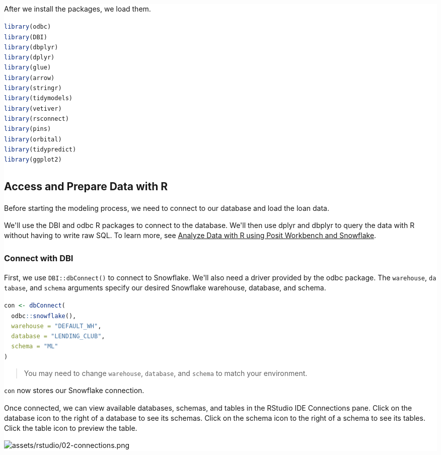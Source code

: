 After we install the packages, we load them.

```r
library(odbc)
library(DBI)
library(dbplyr)
library(dplyr)
library(glue)
library(arrow)
library(stringr)
library(tidymodels)
library(vetiver)
library(rsconnect)
library(pins)
library(orbital)
library(tidypredict)
library(ggplot2)
```

## Access and Prepare Data with R

Before starting the modeling process, we need to connect to our database and load
the loan data.

We'll use the DBI and odbc R packages to connect to the database. We'll then use dplyr and dbplyr to query the data with R without having to write raw SQL. To learn more, see [Analyze Data with R using Posit Workbench and Snowflake](https://quickstarts.snowflake.com/guide/analyze_data_with_r_using_posit_workbench_and_snowflake/#0).

### Connect with DBI

First, we use `DBI::dbConnect()` to connect to Snowflake. We'll also need a driver
provided by the odbc package. The `warehouse`, `database`, and `schema` arguments
specify our desired Snowflake warehouse, database, and schema.

```r
con <- dbConnect(
  odbc::snowflake(),
  warehouse = "DEFAULT_WH",
  database = "LENDING_CLUB",
  schema = "ML"
)
```

>
> You may need to change `warehouse`, `database`, and `schema` to match your environment.

`con` now stores our Snowflake connection.

Once connected, we can view available databases, schemas, and tables in the RStudio IDE Connections pane. Click on the database icon to the right of a database to see its schemas. Click on the schema icon to the right of a schema to see its tables. Click the table icon to preview the table.

![assets/rstudio/02-connections.png](assets/rstudio/02-connections.png)

